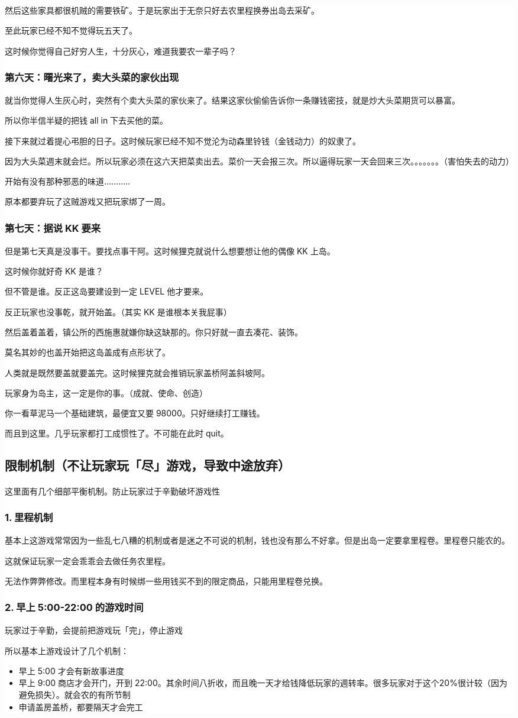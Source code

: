 然后这些家具都很机贼的需要铁矿。于是玩家出于无奈只好去农里程换券出岛去采矿。

至此玩家已经不知不觉得玩五天了。

这时候你觉得自己好穷人生，十分灰心，难道我要农一辈子吗？

### 第六天：曙光来了，卖大头菜的家伙出现

就当你觉得人生灰心时，突然有个卖大头菜的家伙来了。结果这家伙偷偷告诉你一条赚钱密技，就是炒大头菜期货可以暴富。

所以你半信半疑的把钱 all in 下去买他的菜。

接下来就过着提心弔胆的日子。这时候玩家已经不知不觉沦为动森里铃钱（金钱动力）的奴隶了。

因为大头菜週末就会烂。所以玩家必须在这六天把菜卖出去。菜价一天会报三次。所以逼得玩家一天会回来三次。。。。。。。（害怕失去的动力）

开始有没有那种邪恶的味道...........

原本都要弃玩了这贼游戏又把玩家绑了一周。

### 第七天：据说 KK 要来

但是第七天真是没事干。要找点事干阿。这时候狸克就说什么想要想让他的偶像 KK 上岛。

这时候你就好奇 KK 是谁？

但不管是谁。反正这岛要建设到一定 LEVEL 他才要来。

反正玩家也没事乾，就开始盖。（其实 KK 是谁根本关我屁事）

然后盖着盖着，镇公所的西施惠就嫌你缺这缺那的。你只好就一直去凑花、装饰。

莫名其妙的也盖开始把这岛盖成有点形状了。

人类就是既然要盖就要盖完。这时候狸克就会推销玩家盖桥阿盖斜坡阿。

玩家身为岛主，这一定是你的事。（成就、使命、创造）

你一看草泥马一个基础建筑，最便宜又要 98000。只好继续打工赚钱。

而且到这里。几乎玩家都打工成惯性了。不可能在此时 quit。

## 限制机制（不让玩家玩「尽」游戏，导致中途放弃）

这里面有几个细部平衡机制。防止玩家过于辛勤破坏游戏性

### 1. 里程机制

基本上这游戏常常因为一些乱七八糟的机制或者是迷之不可说的机制，钱也没有那么不好拿。但是出岛一定要拿里程卷。里程卷只能农的。

这就保证玩家一定会乖乖会去做任务农里程。

无法作弊弊修改。而里程本身有时候绑一些用钱买不到的限定商品，只能用里程卷兑换。

### 2. 早上 5:00-22:00 的游戏时间

玩家过于辛勤，会提前把游戏玩「完」，停止游戏

所以基本上游戏设计了几个机制：

- 早上 5:00 才会有新故事进度
- 早上 9:00 商店才会开门，开到 22:00。其余时间八折收，而且晚一天才给钱降低玩家的週转率。很多玩家对于这个20%很计较（因为避免损失）。就会农的有所节制
- 申请盖房盖桥，都要隔天才会完工
